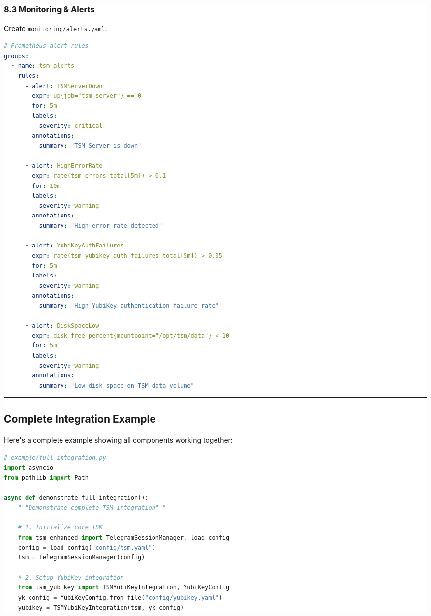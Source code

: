 ### 8.3 Monitoring & Alerts

Create `monitoring/alerts.yaml`:

```yaml
# Prometheus alert rules
groups:
  - name: tsm_alerts
    rules:
      - alert: TSMServerDown
        expr: up{job="tsm-server"} == 0
        for: 5m
        labels:
          severity: critical
        annotations:
          summary: "TSM Server is down"
          
      - alert: HighErrorRate
        expr: rate(tsm_errors_total[5m]) > 0.1
        for: 10m
        labels:
          severity: warning
        annotations:
          summary: "High error rate detected"
          
      - alert: YubiKeyAuthFailures
        expr: rate(tsm_yubikey_auth_failures_total[5m]) > 0.05
        for: 5m
        labels:
          severity: warning
        annotations:
          summary: "High YubiKey authentication failure rate"
          
      - alert: DiskSpaceLow
        expr: disk_free_percent{mountpoint="/opt/tsm/data"} < 10
        for: 5m
        labels:
          severity: warning
        annotations:
          summary: "Low disk space on TSM data volume"
```

---

## Complete Integration Example

Here's a complete example showing all components working together:

```python
# example/full_integration.py
import asyncio
from pathlib import Path

async def demonstrate_full_integration():
    """Demonstrate complete TSM integration"""
    
    # 1. Initialize core TSM
    from tsm_enhanced import TelegramSessionManager, load_config
    config = load_config("config/tsm.yaml")
    tsm = TelegramSessionManager(config)
    
    # 2. Setup YubiKey integration
    from tsm_yubikey import TSMYubiKeyIntegration, YubiKeyConfig
    yk_config = YubiKeyConfig.from_file("config/yubikey.yaml")
    yubikey = TSMYubiKeyIntegration(tsm, yk_config)
```